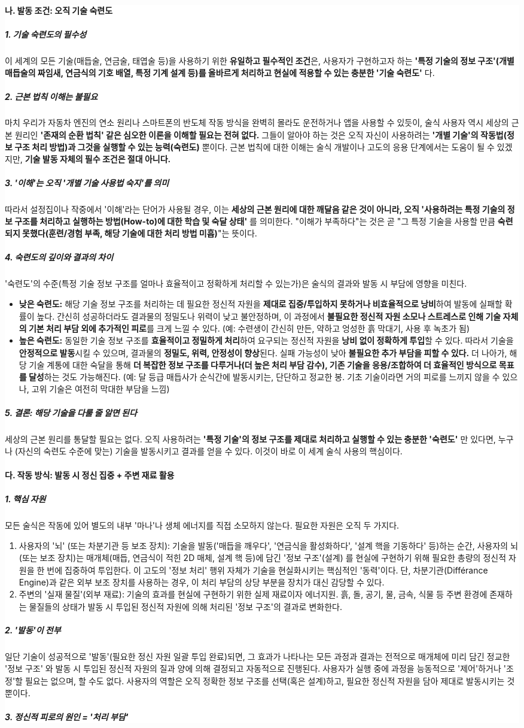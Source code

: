 #### 나. 발동 조건: 오직 기술 숙련도

##### 1. 기술 숙련도의 필수성

이 세계의 모든 기술(매듭술, 연금술, 태엽술 등)을 사용하기 위한 **유일하고 필수적인 조건**은, 사용자가 구현하고자 하는 **'특정 기술의 정보 구조'(개별 매듭술의 짜임새, 연금식의 기호 배열, 특정 기계 설계 등)를 올바르게 처리하고 현실에 적용할 수 있는 충분한 '기술 숙련도'** 다.

##### 2. 근본 법칙 이해는 불필요

마치 우리가 자동차 엔진의 연소 원리나 스마트폰의 반도체 작동 방식을 완벽히 몰라도 운전하거나 앱을 사용할 수 있듯이, 술식 사용자 역시 세상의 근본 원리인 **'존재의 순환 법칙' 같은 심오한 이론을 이해할 필요는 전혀 없다.** 그들이 알아야 하는 것은 오직 자신이 사용하려는 **'개별 기술'의 작동법(정보 구조 처리 방법)과 그것을 실행할 수 있는 능력(숙련도)** 뿐이다. 근본 법칙에 대한 이해는 술식 개발이나 고도의 응용 단계에서는 도움이 될 수 있겠지만, **기술 발동 자체의 필수 조건은 절대 아니다.**

##### 3. '이해'는 오직 '개별 기술 사용법 숙지'를 의미

따라서 설정집이나 작중에서 '이해'라는 단어가 사용될 경우, 이는 **세상의 근본 원리에 대한 깨달음 같은 것이 아니라, 오직 '사용하려는 특정 기술의 정보 구조를 처리하고 실행하는 방법(How-to)에 대한 학습 및 숙달 상태'** 를 의미한다. "이해가 부족하다"는 것은 곧 "그 특정 기술을 사용할 만큼 **숙련되지 못했다(훈련/경험 부족, 해당 기술에 대한 처리 방법 미흡)**"는 뜻이다.

##### 4. 숙련도의 깊이와 결과의 차이

'숙련도'의 수준(특정 기술 정보 구조를 얼마나 효율적이고 정확하게 처리할 수 있는가)은 술식의 결과와 발동 시 부담에 영향을 미친다.

*   **낮은 숙련도:** 해당 기술 정보 구조를 처리하는 데 필요한 정신적 자원을 **제대로 집중/투입하지 못하거나 비효율적으로 낭비**하여 발동에 실패할 확률이 높다. 간신히 성공하더라도 결과물의 정밀도나 위력이 낮고 불안정하며, 이 과정에서 **불필요한 정신적 자원 소모나 스트레스로 인해 기술 자체의 기본 처리 부담 외에 추가적인 피로**를 크게 느낄 수 있다. (예: 수련생이 간신히 만든, 약하고 엉성한 흙 막대기, 사용 후 녹초가 됨)
*   **높은 숙련도:** 동일한 기술 정보 구조를 **효율적이고 정밀하게 처리**하여 요구되는 정신적 자원을 **낭비 없이 정확하게 투입**할 수 있다. 따라서 기술을 **안정적으로 발동**시킬 수 있으며, 결과물의 **정밀도, 위력, 안정성이 향상**된다. 실패 가능성이 낮아 **불필요한 추가 부담을 피할 수 있다.** 더 나아가, 해당 기술 계통에 대한 숙달을 통해 **더 복잡한 정보 구조를 다루거나(더 높은 처리 부담 감수), 기존 기술을 응용/조합하여 더 효율적인 방식으로 목표를 달성**하는 것도 가능해진다. (예: 달 등급 매듭사가 순식간에 발동시키는, 단단하고 정교한 봉. 기초 기술이라면 거의 피로를 느끼지 않을 수 있으나, 고위 기술은 여전히 막대한 부담을 느낌)

##### 5. 결론: 해당 기술을 다룰 줄 알면 된다

세상의 근본 원리를 통달할 필요는 없다. 오직 사용하려는 **'특정 기술'의 정보 구조를 제대로 처리하고 실행할 수 있는 충분한 '숙련도'** 만 있다면, 누구나 (자신의 숙련도 수준에 맞는) 기술을 발동시키고 결과를 얻을 수 있다. 이것이 바로 이 세계 술식 사용의 핵심이다.

#### 다. 작동 방식: 발동 시 정신 집중 + 주변 재료 활용

##### 1. 핵심 자원

모든 술식은 작동에 있어 별도의 내부 '마나'나 생체 에너지를 직접 소모하지 않는다. 필요한 자원은 오직 두 가지다.
1.  사용자의 '뇌' (또는 차분기관 등 보조 장치): 기술을 발동('매듭을 깨우다', '연금식을 활성화하다', '설계 핵을 기동하다' 등)하는 순간, 사용자의 뇌(또는 보조 장치)는 매개체(매듭, 연금식이 적힌 2D 매체, 설계 핵 등)에 담긴 '정보 구조'(설계) 를 현실에 구현하기 위해 필요한 총량의 정신적 자원을 한 번에 집중하여 투입한다. 이 고도의 '정보 처리' 행위 자체가 기술을 현실화시키는 핵심적인 '동력'이다. 단, 차분기관(Différance Engine)과 같은 외부 보조 장치를 사용하는 경우, 이 처리 부담의 상당 부분을 장치가 대신 감당할 수 있다.
2.  주변의 '실재 물질'(외부 재료): 기술의 효과를 현실에 구현하기 위한 실제 재료이자 에너지원. 흙, 돌, 공기, 물, 금속, 식물 등 주변 환경에 존재하는 물질들의 상태가 발동 시 투입된 정신적 자원에 의해 처리된 '정보 구조'의 결과로 변화한다.

##### 2. '발동'이 전부

일단 기술이 성공적으로 '발동'(필요한 정신 자원 일괄 투입 완료)되면, 그 효과가 나타나는 모든 과정과 결과는 전적으로 매개체에 미리 담긴 정교한 '정보 구조' 와 발동 시 투입된 정신적 자원의 질과 양에 의해 결정되고 자동적으로 진행된다. 사용자가 실행 중에 과정을 능동적으로 '제어'하거나 '조정'할 필요는 없으며, 할 수도 없다. 사용자의 역할은 오직 정확한 정보 구조를 선택(혹은 설계)하고, 필요한 정신적 자원을 담아 제대로 발동시키는 것뿐이다.

##### 3. 정신적 피로의 원인 = '처리 부담'

